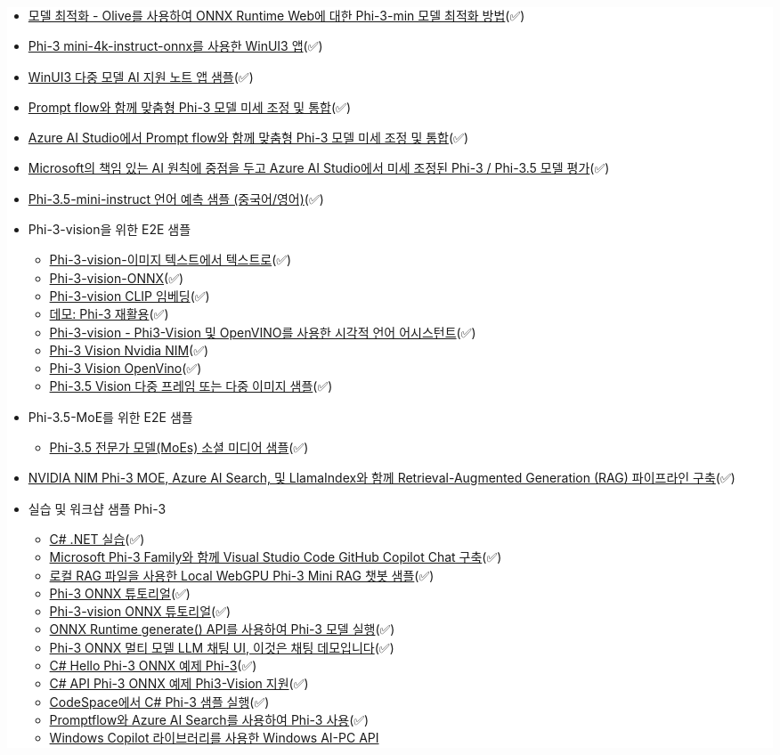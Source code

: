   - [모델 최적화 - Olive를 사용하여 ONNX Runtime Web에 대한 Phi-3-min 모델 최적화 방법](https://github.com/microsoft/Olive/tree/main/examples/phi3)(✅)
  - [Phi-3 mini-4k-instruct-onnx를 사용한 WinUI3 앱](https://github.com/microsoft/Phi3-Chat-WinUI3-Sample/)(✅)
  - [WinUI3 다중 모델 AI 지원 노트 앱 샘플](https://github.com/microsoft/ai-powered-notes-winui3-sample)(✅)
  - [Prompt flow와 함께 맞춤형 Phi-3 모델 미세 조정 및 통합](./md/06.E2ESamples/E2E_Phi-3-FineTuning_PromptFlow_Integration.md)(✅)
  - [Azure AI Studio에서 Prompt flow와 함께 맞춤형 Phi-3 모델 미세 조정 및 통합](./md/06.E2ESamples/E2E_Phi-3-FineTuning_PromptFlow_Integration_AIstudio.md)(✅)
  - [Microsoft의 책임 있는 AI 원칙에 중점을 두고 Azure AI Studio에서 미세 조정된 Phi-3 / Phi-3.5 모델 평가](./md/06.E2ESamples/E2E_Phi-3-Evaluation_AIstudio.md)(✅)
  - [Phi-3.5-mini-instruct 언어 예측 샘플 (중국어/영어)](../../code/09.UpdateSamples/Aug/phi3-instruct-demo.ipynb)(✅)

- Phi-3-vision을 위한 E2E 샘플
  - [Phi-3-vision-이미지 텍스트에서 텍스트로](../../code/06.E2E/E2E_Phi-3-vision-image-text-to-text-online-endpoint.ipynb)(✅)
  - [Phi-3-vision-ONNX](https://onnxruntime.ai/docs/genai/tutorials/phi3-v.html)(✅)
  - [Phi-3-vision CLIP 임베딩](./md/06.E2ESamples/E2E_Phi-3-Embedding_Images_with_CLIPVision.md)(✅)
  - [데모: Phi-3 재활용](https://github.com/jennifermarsman/PhiRecycling/)(✅)
  - [Phi-3-vision - Phi3-Vision 및 OpenVINO를 사용한 시각적 언어 어시스턴트](https://docs.openvino.ai/nightly/notebooks/phi-3-vision-with-output.html)(✅)
  - [Phi-3 Vision Nvidia NIM](/md/06.E2ESamples/E2E_Nvidia_NIM_Vision.md)(✅)
  - [Phi-3 Vision OpenVino](/md/06.E2ESamples/E2E_OpenVino_Phi3Vision.md)(✅)
  - [Phi-3.5 Vision 다중 프레임 또는 다중 이미지 샘플](../../code/09.UpdateSamples/Aug/phi3-vision-demo.ipynb)(✅)

- Phi-3.5-MoE를 위한 E2E 샘플
  - [Phi-3.5 전문가 모델(MoEs) 소셜 미디어 샘플](../../code/09.UpdateSamples/Aug/phi3_moe_demo.ipynb)(✅)
- [NVIDIA NIM Phi-3 MOE, Azure AI Search, 및 LlamaIndex와 함께 Retrieval-Augmented Generation (RAG) 파이프라인 구축](https://github.com/farzad528/azure-ai-search-python-playground/blob/main/azure-ai-search-nvidia-rag.ipynb)(✅)

- 실습 및 워크샵 샘플 Phi-3
  - [C# .NET 실습](./md/07.Labs/Csharp/csharplabs.md)(✅)
  - [Microsoft Phi-3 Family와 함께 Visual Studio Code GitHub Copilot Chat 구축](./md/07.Labs/VSCode/README.md)(✅)
  - [로컬 RAG 파일을 사용한 Local WebGPU Phi-3 Mini RAG 챗봇 샘플](./code/08.RAG/rag_webgpu_chat/README.md)(✅)
  - [Phi-3 ONNX 튜토리얼](https://onnxruntime.ai/docs/genai/tutorials/phi3-python.html)(✅)
  - [Phi-3-vision ONNX 튜토리얼](https://onnxruntime.ai/docs/genai/tutorials/phi3-v.html)(✅)
  - [ONNX Runtime generate() API를 사용하여 Phi-3 모델 실행](https://github.com/microsoft/onnxruntime-genai/blob/main/examples/python/phi-3-tutorial.md)(✅)
  - [Phi-3 ONNX 멀티 모델 LLM 채팅 UI, 이것은 채팅 데모입니다](https://github.com/microsoft/onnxruntime-genai/tree/main/examples/chat_app)(✅)
  - [C# Hello Phi-3 ONNX 예제 Phi-3](https://github.com/microsoft/onnxruntime-genai/tree/main/examples/csharp/HelloPhi)(✅)
  - [C# API Phi-3 ONNX 예제 Phi3-Vision 지원](https://github.com/microsoft/onnxruntime-genai/tree/main/examples/csharp/HelloPhi3V)(✅)
  - [CodeSpace에서 C# Phi-3 샘플 실행](./md/07.Labs/CsharpOllamaCodeSpaces/CsharpOllamaCodeSpaces.md)(✅)
  - [Promptflow와 Azure AI Search를 사용하여 Phi-3 사용](./code/07.Lab/RAG_with_PromptFlow_and_AISearch/README.md)(✅)
  - [Windows Copilot 라이브러리를 사용한 Windows AI-PC API](https://developer.microsoft.com/windows/ai/?WT.mc_id=aiml-137032-kinfeylo)
